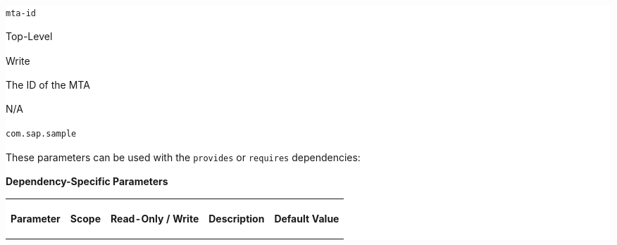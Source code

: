 `mta-id` 

</td>
<td valign="top">

Top-Level

</td>
<td valign="top">

Write

</td>
<td valign="top">

The ID of the MTA

</td>
<td valign="top">

N/A

</td>
<td valign="top">

`com.sap.sample`

</td>
</tr>
</table>


These parameters can be used with the `provides` or `requires` dependencies:

**Dependency-Specific Parameters**


<table>
<tr>
<th valign="top">

Parameter

</th>
<th valign="top">

Scope

</th>
<th valign="top">

Read-Only / Write

</th>
<th valign="top">

Description

</th>
<th valign="top">

Default Value
